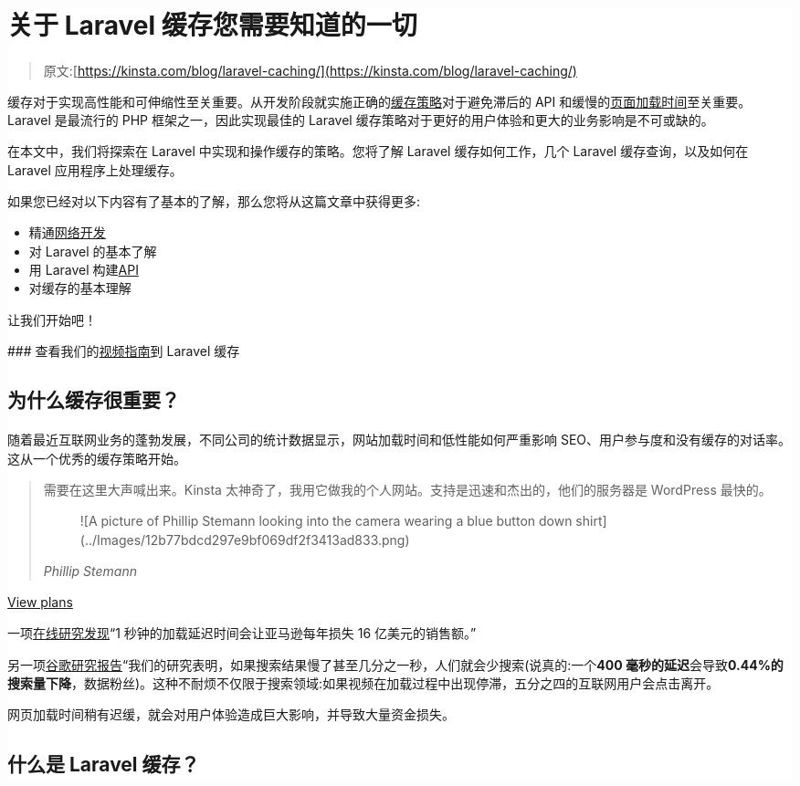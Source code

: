 # 关于 Laravel 缓存您需要知道的一切

> 原文:[https://kinsta.com/blog/laravel-caching/](https://kinsta.com/blog/laravel-caching/)

缓存对于实现高性能和可伸缩性至关重要。从开发阶段就实施正确的[缓存策略](https://kinsta.com/blog/what-is-cache/)对于避免滞后的 API 和缓慢的[页面加载时间](https://kinsta.com/blog/wordpress-caching-plugins/)至关重要。Laravel 是最流行的 PHP 框架之一，因此实现最佳的 Laravel 缓存策略对于更好的用户体验和更大的业务影响是不可或缺的。

在本文中，我们将探索在 Laravel 中实现和操作缓存的策略。您将了解 Laravel 缓存如何工作，几个 Laravel 缓存查询，以及如何在 Laravel 应用程序上处理缓存。

如果您已经对以下内容有了基本的了解，那么您将从这篇文章中获得更多:

*   精通[网络开发](https://kinsta.com/blog/web-development-tools/)
*   对 Laravel 的基本了解
*   用 Laravel 构建[API](https://masteringbackend.com/posts/laravel-framework-the-ultimate-guide)
*   对缓存的基本理解

让我们开始吧！

 <kinsta-auto-toc heading="Table of Contents" exclude="last" list-style="arrow" selector="h2" count-number="-1">### 查看我们的[视频指南](https://www.youtube.com/watch?v=6eJMRMgn6mI)到 Laravel 缓存

<kinsta-video src="https://www.youtube.com/watch?v=6eJMRMgn6mI"></kinsta-video>

## 为什么缓存很重要？

随着最近互联网业务的蓬勃发展，不同公司的统计数据显示，网站加载时间和低性能如何严重影响 SEO、用户参与度和没有缓存的对话率。这从一个优秀的缓存策略开始。

<link rel="stylesheet" href="https://kinsta.com/wp-content/themes/kinsta/dist/components/ctas/cta-mini.css?ver=2e932b8aba3918bfb818">

<aside class="sidebar-cta">

> 需要在这里大声喊出来。Kinsta 太神奇了，我用它做我的个人网站。支持是迅速和杰出的，他们的服务器是 WordPress 最快的。
> 
> <footer class="wp-block-kinsta-client-quote__footer">
> 
> <figure class="wp-block-kinsta-client-quote__avatar">![A picture of Phillip Stemann looking into the camera wearing a blue button down shirt](../Images/12b77bdcd297e9bf069df2f3413ad833.png)</figure>
> 
> <cite class="wp-block-kinsta-client-quote__cite">Phillip Stemann</cite></footer>

[View plans](https://kinsta.com/plans/)</aside>

一项[在线研究发现](https://kinsta.com/learn/page-speed/#slow-how-slow)“1 秒钟的加载延迟时间会让亚马逊每年损失 16 亿美元的销售额。”

另一项[谷歌研究报告](https://www.thinkwithgoogle.com/future-of-marketing/digital-transformation/the-google-gospel-of-speed-urs-hoelzle/)“我们的研究表明，如果搜索结果慢了甚至几分之一秒，人们就会少搜索(说真的:一个**400 毫秒的延迟**会导致**0.44%的搜索量下降**，数据粉丝)。这种不耐烦不仅限于搜索领域:如果视频在加载过程中出现停滞，五分之四的互联网用户会点击离开。

网页加载时间稍有迟缓，就会对用户体验造成巨大影响，并导致大量资金损失。
<kinsta-advanced-cta language="en_US" type-int-post="98920" type-int-position="0"></kinsta-advanced-cta>

## 什么是 Laravel 缓存？
